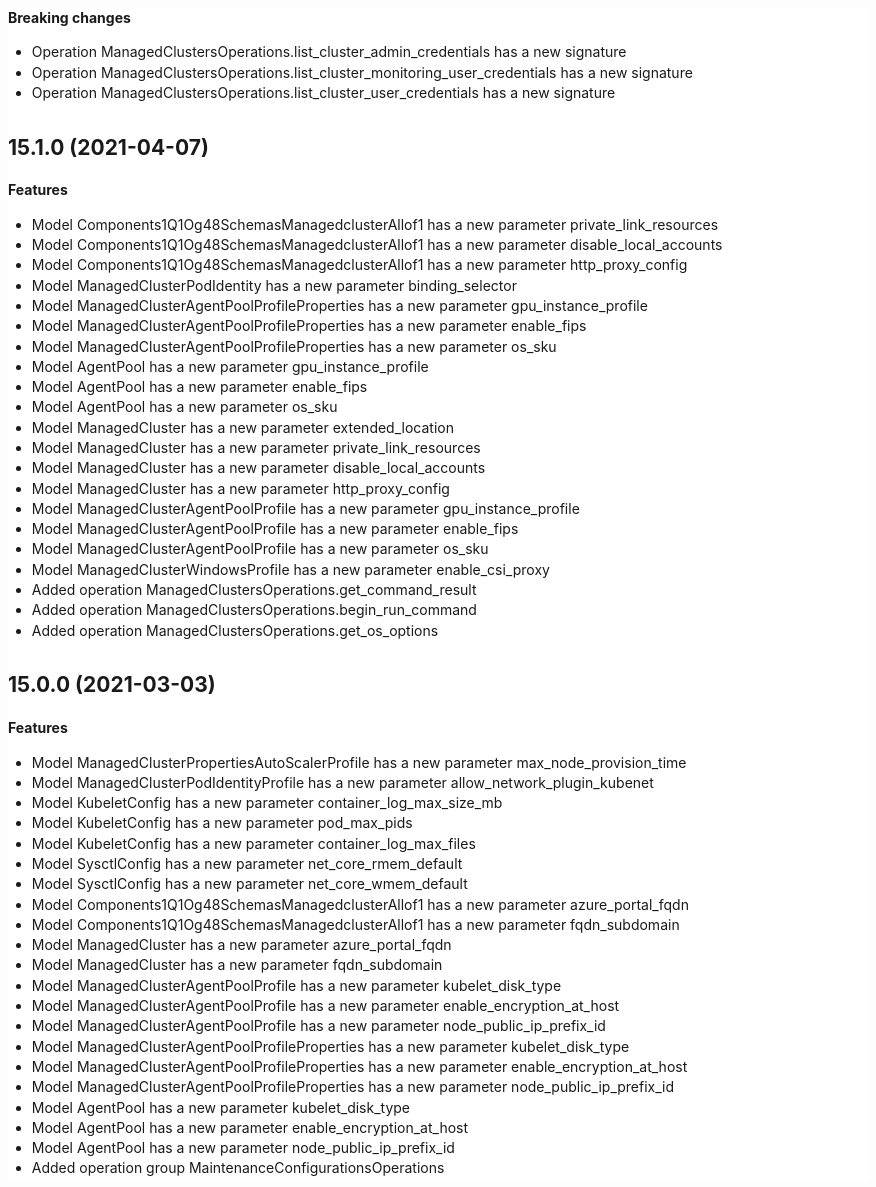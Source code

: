 **Breaking changes**

  - Operation ManagedClustersOperations.list_cluster_admin_credentials has a new signature
  - Operation ManagedClustersOperations.list_cluster_monitoring_user_credentials has a new signature
  - Operation ManagedClustersOperations.list_cluster_user_credentials has a new signature

## 15.1.0 (2021-04-07)

**Features**

  - Model Components1Q1Og48SchemasManagedclusterAllof1 has a new parameter private_link_resources
  - Model Components1Q1Og48SchemasManagedclusterAllof1 has a new parameter disable_local_accounts
  - Model Components1Q1Og48SchemasManagedclusterAllof1 has a new parameter http_proxy_config
  - Model ManagedClusterPodIdentity has a new parameter binding_selector
  - Model ManagedClusterAgentPoolProfileProperties has a new parameter gpu_instance_profile
  - Model ManagedClusterAgentPoolProfileProperties has a new parameter enable_fips
  - Model ManagedClusterAgentPoolProfileProperties has a new parameter os_sku
  - Model AgentPool has a new parameter gpu_instance_profile
  - Model AgentPool has a new parameter enable_fips
  - Model AgentPool has a new parameter os_sku
  - Model ManagedCluster has a new parameter extended_location
  - Model ManagedCluster has a new parameter private_link_resources
  - Model ManagedCluster has a new parameter disable_local_accounts
  - Model ManagedCluster has a new parameter http_proxy_config
  - Model ManagedClusterAgentPoolProfile has a new parameter gpu_instance_profile
  - Model ManagedClusterAgentPoolProfile has a new parameter enable_fips
  - Model ManagedClusterAgentPoolProfile has a new parameter os_sku
  - Model ManagedClusterWindowsProfile has a new parameter enable_csi_proxy
  - Added operation ManagedClustersOperations.get_command_result
  - Added operation ManagedClustersOperations.begin_run_command
  - Added operation ManagedClustersOperations.get_os_options

## 15.0.0 (2021-03-03)

**Features**

  - Model ManagedClusterPropertiesAutoScalerProfile has a new parameter max_node_provision_time
  - Model ManagedClusterPodIdentityProfile has a new parameter allow_network_plugin_kubenet
  - Model KubeletConfig has a new parameter container_log_max_size_mb
  - Model KubeletConfig has a new parameter pod_max_pids
  - Model KubeletConfig has a new parameter container_log_max_files
  - Model SysctlConfig has a new parameter net_core_rmem_default
  - Model SysctlConfig has a new parameter net_core_wmem_default
  - Model Components1Q1Og48SchemasManagedclusterAllof1 has a new parameter azure_portal_fqdn
  - Model Components1Q1Og48SchemasManagedclusterAllof1 has a new parameter fqdn_subdomain
  - Model ManagedCluster has a new parameter azure_portal_fqdn
  - Model ManagedCluster has a new parameter fqdn_subdomain
  - Model ManagedClusterAgentPoolProfile has a new parameter kubelet_disk_type
  - Model ManagedClusterAgentPoolProfile has a new parameter enable_encryption_at_host
  - Model ManagedClusterAgentPoolProfile has a new parameter node_public_ip_prefix_id
  - Model ManagedClusterAgentPoolProfileProperties has a new parameter kubelet_disk_type
  - Model ManagedClusterAgentPoolProfileProperties has a new parameter enable_encryption_at_host
  - Model ManagedClusterAgentPoolProfileProperties has a new parameter node_public_ip_prefix_id
  - Model AgentPool has a new parameter kubelet_disk_type
  - Model AgentPool has a new parameter enable_encryption_at_host
  - Model AgentPool has a new parameter node_public_ip_prefix_id
  - Added operation group MaintenanceConfigurationsOperations

